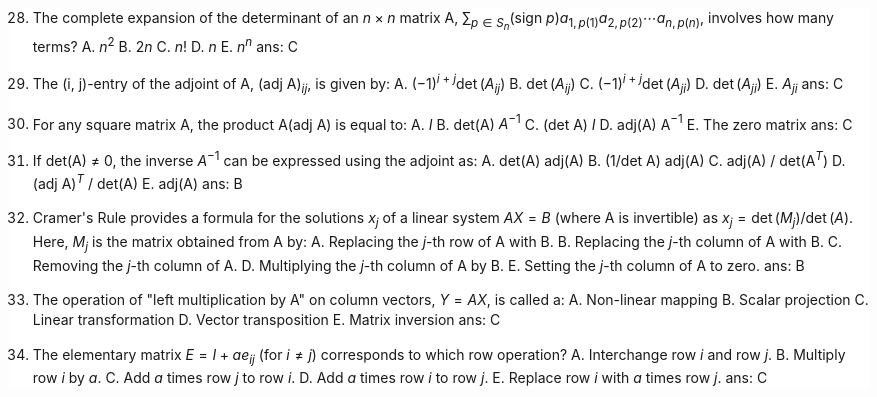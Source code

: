 28. The complete expansion of the determinant of an $n \times n$ matrix A, $\sum_{p \in S_n} (\text{sign } p) a_{1,p(1)} a_{2,p(2)} \cdots a_{n,p(n)}$, involves how many terms?
    A.  $n^2$
    B.  $2n$
    C.  $n!$
    D.  $n$
    E.  $n^n$
    ans: C

29. The (i, j)-entry of the adjoint of A, (adj A)$_{ij}$, is given by:
    A.  $(-1)^{i+j} \det(A_{ij})$
    B.  $\det(A_{ij})$
    C.  $(-1)^{i+j} \det(A_{ji})$
    D.  $\det(A_{ji})$
    E.  $A_{ji}$
    ans: C

30. For any square matrix A, the product A(adj A) is equal to:
    A.  $I$
    B.  det(A) $A^{-1}$
    C.  (det A) $I$
    D.  adj(A) A$^{-1}$
    E.  The zero matrix
    ans: C

31. If det(A) $\neq$ 0, the inverse $A^{-1}$ can be expressed using the adjoint as:
    A.  det(A) adj(A)
    B.  (1/det A) adj(A)
    C.  adj(A) / det(A$^T$)
    D.  (adj A)$^T$ / det(A)
    E.  adj(A)
    ans: B

32. Cramer's Rule provides a formula for the solutions $x_j$ of a linear system $AX=B$ (where A is invertible) as $x_j = \det(M_j) / \det(A)$. Here, $M_j$ is the matrix obtained from A by:
    A.  Replacing the $j$-th row of A with B.
    B.  Replacing the $j$-th column of A with B.
    C.  Removing the $j$-th column of A.
    D.  Multiplying the $j$-th column of A by B.
    E.  Setting the $j$-th column of A to zero.
    ans: B

33. The operation of "left multiplication by A" on column vectors, $Y=AX$, is called a:
    A.  Non-linear mapping
    B.  Scalar projection
    C.  Linear transformation
    D.  Vector transposition
    E.  Matrix inversion
    ans: C

34. The elementary matrix $E = I + ae_{ij}$ (for $i \neq j$) corresponds to which row operation?
    A.  Interchange row $i$ and row $j$.
    B.  Multiply row $i$ by $a$.
    C.  Add $a$ times row $j$ to row $i$.
    D.  Add $a$ times row $i$ to row $j$.
    E.  Replace row $i$ with $a$ times row $j$.
    ans: C
